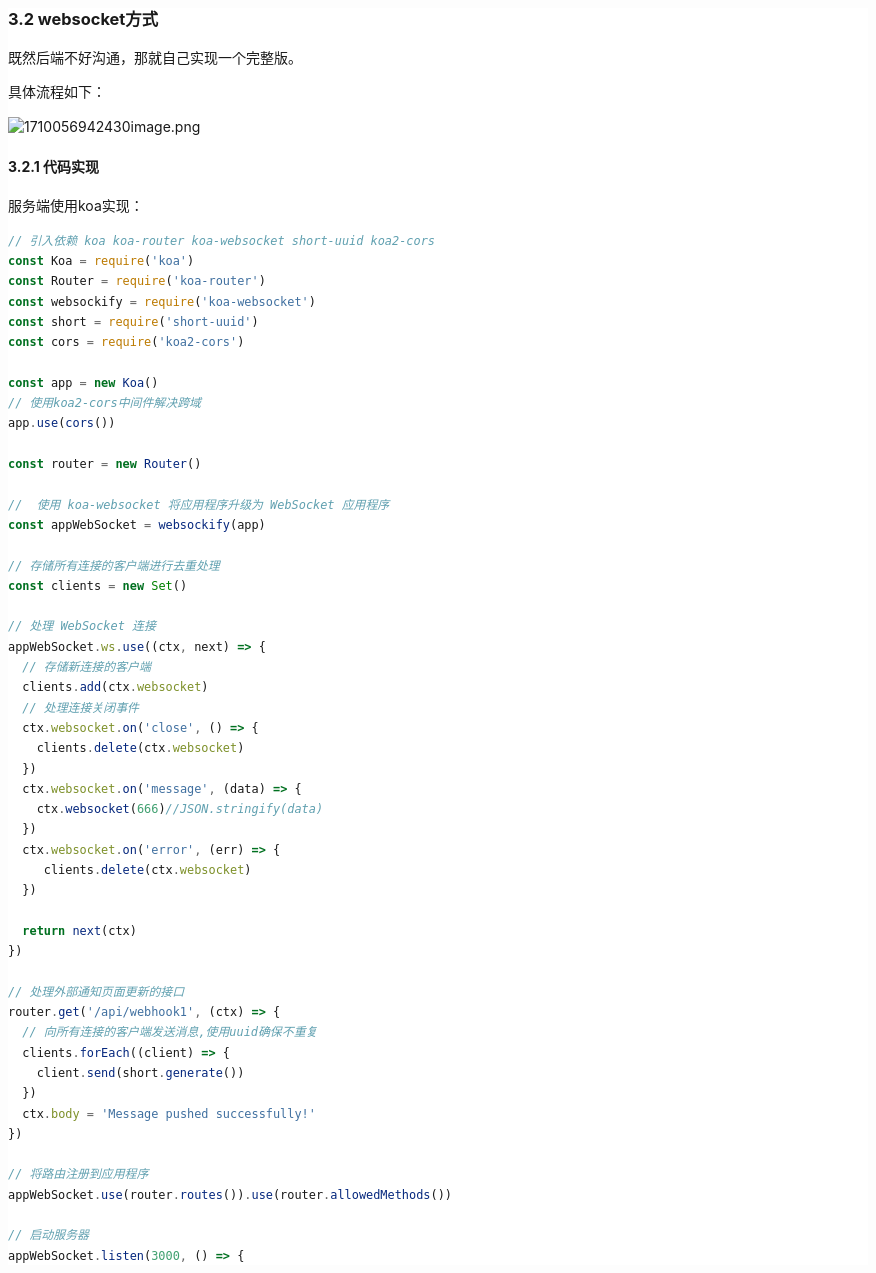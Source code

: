 
### 3.2 websocket方式

既然后端不好沟通，那就自己实现一个完整版。

具体流程如下：

![1710056942430](C:\Users\Administrator\AppData\Roaming\Typora\typora-user-images\1710056942430.png)image.png

#### 3.2.1 代码实现

服务端使用koa实现：

```js
// 引入依赖 koa koa-router koa-websocket short-uuid koa2-cors
const Koa = require('koa')
const Router = require('koa-router')
const websockify = require('koa-websocket')
const short = require('short-uuid')
const cors = require('koa2-cors')

const app = new Koa()
// 使用koa2-cors中间件解决跨域
app.use(cors())

const router = new Router()

//  使用 koa-websocket 将应用程序升级为 WebSocket 应用程序
const appWebSocket = websockify(app)

// 存储所有连接的客户端进行去重处理
const clients = new Set()

// 处理 WebSocket 连接
appWebSocket.ws.use((ctx, next) => {
  // 存储新连接的客户端
  clients.add(ctx.websocket)
  // 处理连接关闭事件
  ctx.websocket.on('close', () => {
    clients.delete(ctx.websocket)
  })
  ctx.websocket.on('message', (data) => {
    ctx.websocket(666)//JSON.stringify(data)
  })
  ctx.websocket.on('error', (err) => {
     clients.delete(ctx.websocket)
  })

  return next(ctx)
})

// 处理外部通知页面更新的接口
router.get('/api/webhook1', (ctx) => {
  // 向所有连接的客户端发送消息,使用uuid确保不重复
  clients.forEach((client) => {
    client.send(short.generate())
  })
  ctx.body = 'Message pushed successfully!'
})

// 将路由注册到应用程序
appWebSocket.use(router.routes()).use(router.allowedMethods())

// 启动服务器
appWebSocket.listen(3000, () => {
```